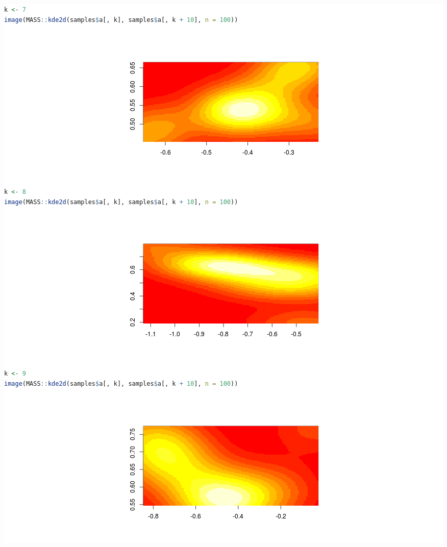 ```r
k <- 7
image(MASS::kde2d(samples$a[, k], samples$a[, k + 10], n = 100))
```

<img src="figure/unnamed-chunk-6-15.png" title="plot of chunk unnamed-chunk-6" alt="plot of chunk unnamed-chunk-6" style="display: block; margin: auto;" />

```r
k <- 8
image(MASS::kde2d(samples$a[, k], samples$a[, k + 10], n = 100))
```

<img src="figure/unnamed-chunk-6-16.png" title="plot of chunk unnamed-chunk-6" alt="plot of chunk unnamed-chunk-6" style="display: block; margin: auto;" />

```r
k <- 9
image(MASS::kde2d(samples$a[, k], samples$a[, k + 10], n = 100))
```

<img src="figure/unnamed-chunk-6-17.png" title="plot of chunk unnamed-chunk-6" alt="plot of chunk unnamed-chunk-6" style="display: block; margin: auto;" />
